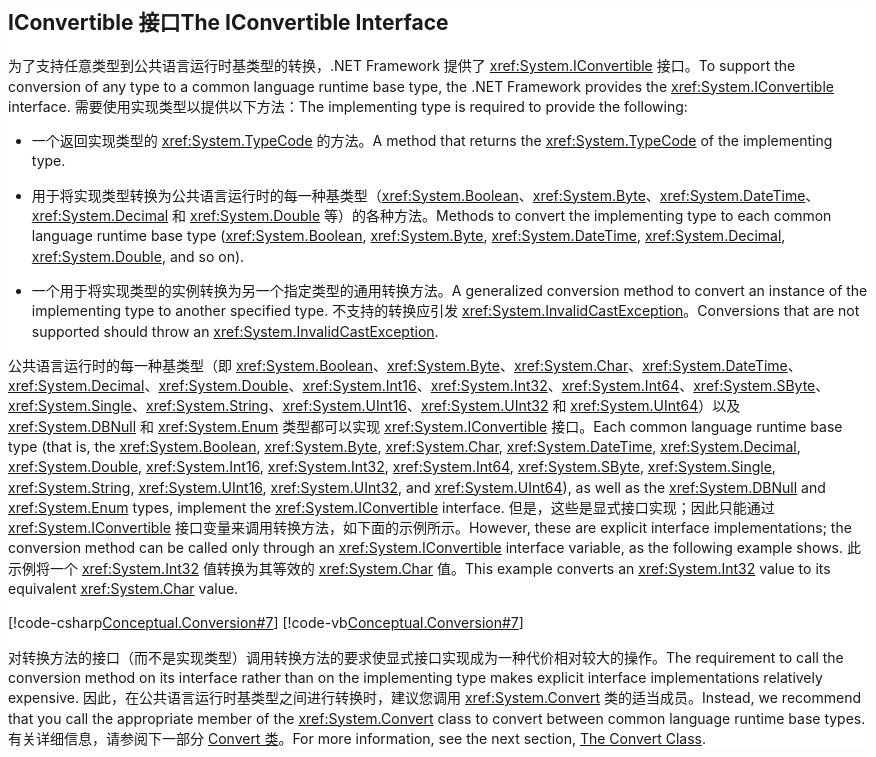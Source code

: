 ## <a name="the-iconvertible-interface"></a><span data-ttu-id="06ae0-178">IConvertible 接口</span><span class="sxs-lookup"><span data-stu-id="06ae0-178">The IConvertible Interface</span></span>  
 <span data-ttu-id="06ae0-179">为了支持任意类型到公共语言运行时基类型的转换，.NET Framework 提供了 <xref:System.IConvertible> 接口。</span><span class="sxs-lookup"><span data-stu-id="06ae0-179">To support the conversion of any type to a common language runtime base type, the .NET Framework provides the <xref:System.IConvertible> interface.</span></span> <span data-ttu-id="06ae0-180">需要使用实现类型以提供以下方法：</span><span class="sxs-lookup"><span data-stu-id="06ae0-180">The implementing type is required to provide the following:</span></span>  
  
- <span data-ttu-id="06ae0-181">一个返回实现类型的 <xref:System.TypeCode> 的方法。</span><span class="sxs-lookup"><span data-stu-id="06ae0-181">A method that returns the <xref:System.TypeCode> of the implementing type.</span></span>  
  
- <span data-ttu-id="06ae0-182">用于将实现类型转换为公共语言运行时的每一种基类型（<xref:System.Boolean>、<xref:System.Byte>、<xref:System.DateTime>、<xref:System.Decimal> 和 <xref:System.Double> 等）的各种方法。</span><span class="sxs-lookup"><span data-stu-id="06ae0-182">Methods to convert the implementing type to each common language runtime base type (<xref:System.Boolean>, <xref:System.Byte>, <xref:System.DateTime>, <xref:System.Decimal>, <xref:System.Double>, and so on).</span></span>  
  
- <span data-ttu-id="06ae0-183">一个用于将实现类型的实例转换为另一个指定类型的通用转换方法。</span><span class="sxs-lookup"><span data-stu-id="06ae0-183">A generalized conversion method to convert an instance of the implementing type to another specified type.</span></span> <span data-ttu-id="06ae0-184">不支持的转换应引发 <xref:System.InvalidCastException>。</span><span class="sxs-lookup"><span data-stu-id="06ae0-184">Conversions that are not supported should throw an <xref:System.InvalidCastException>.</span></span>  
  
 <span data-ttu-id="06ae0-185">公共语言运行时的每一种基类型（即 <xref:System.Boolean>、<xref:System.Byte>、<xref:System.Char>、<xref:System.DateTime>、<xref:System.Decimal>、<xref:System.Double>、<xref:System.Int16>、<xref:System.Int32>、<xref:System.Int64>、<xref:System.SByte>、<xref:System.Single>、<xref:System.String>、<xref:System.UInt16>、<xref:System.UInt32> 和 <xref:System.UInt64>）以及 <xref:System.DBNull> 和 <xref:System.Enum> 类型都可以实现 <xref:System.IConvertible> 接口。</span><span class="sxs-lookup"><span data-stu-id="06ae0-185">Each common language runtime base type (that is, the <xref:System.Boolean>, <xref:System.Byte>, <xref:System.Char>, <xref:System.DateTime>, <xref:System.Decimal>, <xref:System.Double>, <xref:System.Int16>, <xref:System.Int32>, <xref:System.Int64>, <xref:System.SByte>, <xref:System.Single>, <xref:System.String>, <xref:System.UInt16>, <xref:System.UInt32>, and <xref:System.UInt64>), as well as the <xref:System.DBNull> and <xref:System.Enum> types, implement the <xref:System.IConvertible> interface.</span></span> <span data-ttu-id="06ae0-186">但是，这些是显式接口实现；因此只能通过 <xref:System.IConvertible> 接口变量来调用转换方法，如下面的示例所示。</span><span class="sxs-lookup"><span data-stu-id="06ae0-186">However, these are explicit interface implementations; the conversion method can be called only through an <xref:System.IConvertible> interface variable, as the following example shows.</span></span> <span data-ttu-id="06ae0-187">此示例将一个 <xref:System.Int32> 值转换为其等效的 <xref:System.Char> 值。</span><span class="sxs-lookup"><span data-stu-id="06ae0-187">This example converts an <xref:System.Int32> value to its equivalent <xref:System.Char> value.</span></span>  
  
 [!code-csharp[Conceptual.Conversion#7](../../../samples/snippets/csharp/VS_Snippets_CLR/conceptual.conversion/cs/iconvertible1.cs#7)]
 [!code-vb[Conceptual.Conversion#7](../../../samples/snippets/visualbasic/VS_Snippets_CLR/conceptual.conversion/vb/iconvertible1.vb#7)]  
  
 <span data-ttu-id="06ae0-188">对转换方法的接口（而不是实现类型）调用转换方法的要求使显式接口实现成为一种代价相对较大的操作。</span><span class="sxs-lookup"><span data-stu-id="06ae0-188">The requirement to call the conversion method on its interface rather than on the implementing type makes explicit interface implementations relatively expensive.</span></span> <span data-ttu-id="06ae0-189">因此，在公共语言运行时基类型之间进行转换时，建议您调用 <xref:System.Convert> 类的适当成员。</span><span class="sxs-lookup"><span data-stu-id="06ae0-189">Instead, we recommend that you call the appropriate member of the <xref:System.Convert> class to convert between common language runtime base types.</span></span> <span data-ttu-id="06ae0-190">有关详细信息，请参阅下一部分 [Convert 类](#the-convert-class)。</span><span class="sxs-lookup"><span data-stu-id="06ae0-190">For more information, see the next section, [The Convert Class](#the-convert-class).</span></span>  
  